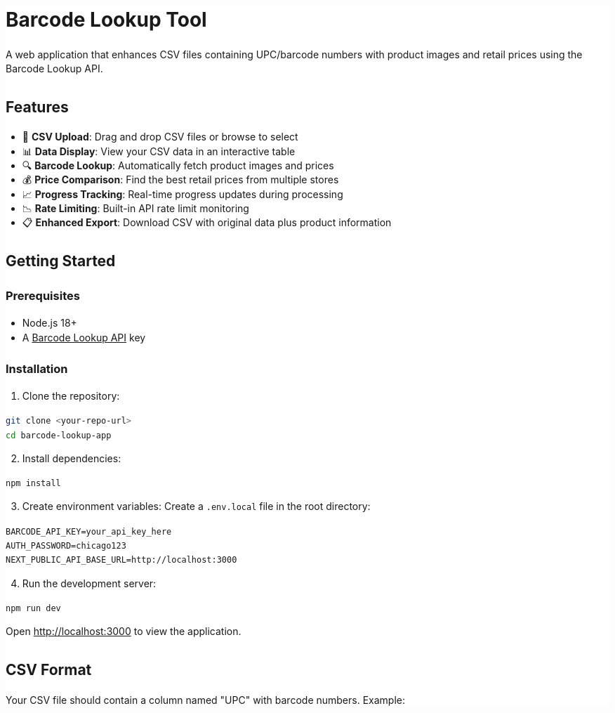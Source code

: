 # Barcode Lookup Tool

A web application that enhances CSV files containing UPC/barcode numbers with product images and retail prices using the Barcode Lookup API.

## Features

- 🔄 **CSV Upload**: Drag and drop CSV files or browse to select
- 📊 **Data Display**: View your CSV data in an interactive table
- 🔍 **Barcode Lookup**: Automatically fetch product images and prices
- 💰 **Price Comparison**: Find the best retail prices from multiple stores
- 📈 **Progress Tracking**: Real-time progress updates during processing
- 📉 **Rate Limiting**: Built-in API rate limit monitoring
- 📋 **Enhanced Export**: Download CSV with original data plus product information

## Getting Started

### Prerequisites

- Node.js 18+ 
- A [Barcode Lookup API](https://www.barcodelookup.com/api) key

### Installation

1. Clone the repository:
```bash
git clone <your-repo-url>
cd barcode-lookup-app
```

2. Install dependencies:
```bash
npm install
```

3. Create environment variables:
Create a `.env.local` file in the root directory:
```
BARCODE_API_KEY=your_api_key_here
AUTH_PASSWORD=chicago123
NEXT_PUBLIC_API_BASE_URL=http://localhost:3000
```

4. Run the development server:
```bash
npm run dev
```

Open [http://localhost:3000](http://localhost:3000) to view the application.

## CSV Format

Your CSV file should contain a column named "UPC" with barcode numbers. Example:
